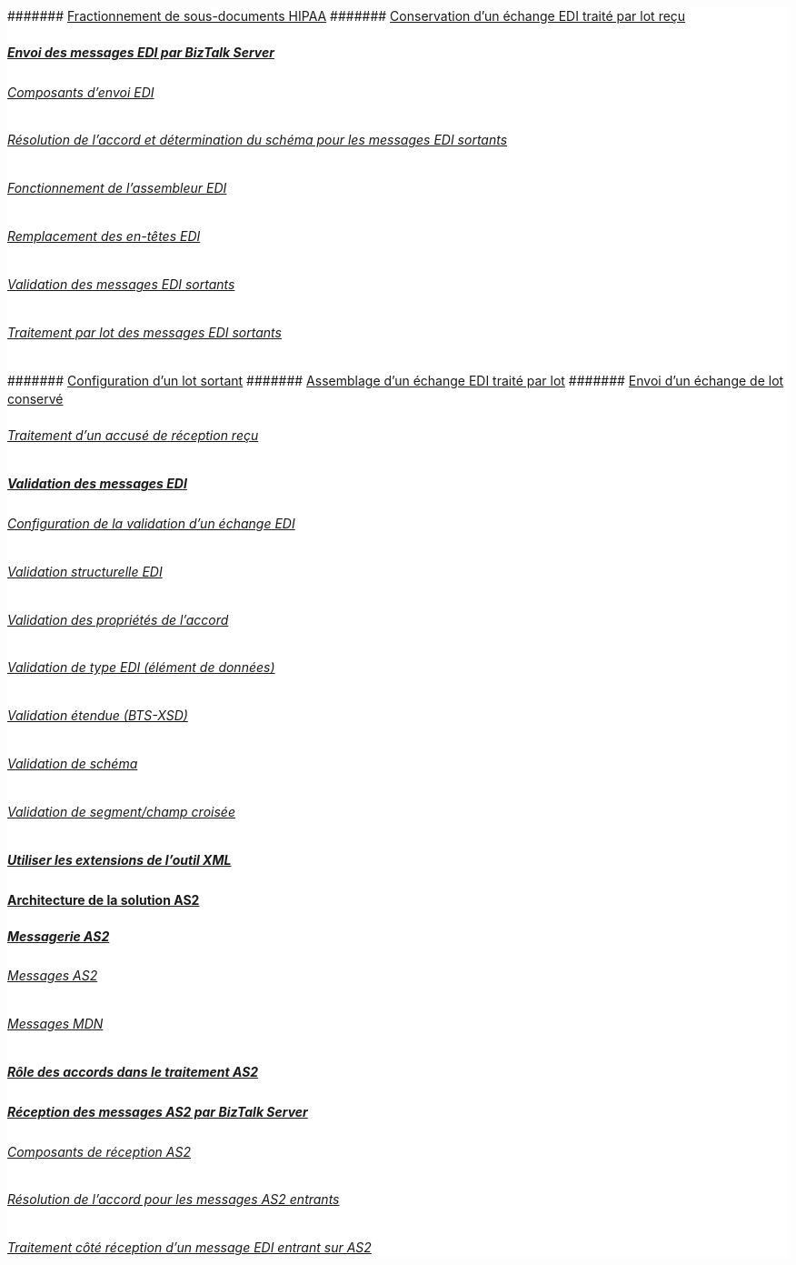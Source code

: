 ####### [Fractionnement de sous-documents HIPAA](splitting-hipaa-subdocuments.md)
####### [Conservation d’un échange EDI traité par lot reçu](preserving-a-received-batched-edi-interchange.md)
##### [Envoi des messages EDI par BizTalk Server](how-biztalk-server-sends-edi-messages.md)
###### [Composants d’envoi EDI](edi-send-components.md)
###### [Résolution de l’accord et détermination du schéma pour les messages EDI sortants](agreement-resolution-and-schema-determination-for-outgoing-edi-messages.md)
###### [Fonctionnement de l’assembleur EDI](how-the-edi-assembler-works.md)
###### [Remplacement des en-têtes EDI](overriding-edi-headers.md)
###### [Validation des messages EDI sortants](validation-of-outgoing-edi-messages.md)
###### [Traitement par lot des messages EDI sortants](batching-outgoing-edi-messages.md)
####### [Configuration d’un lot sortant](configuring-an-outgoing-batch.md)
####### [Assemblage d’un échange EDI traité par lot](assembling-a-batched-edi-interchange.md)
####### [Envoi d’un échange de lot conservé](sending-a-preserved-batch-interchange.md)
###### [Traitement d’un accusé de réception reçu](processing-a-received-acknowledgment.md)
##### [Validation des messages EDI](edi-message-validation.md)
###### [Configuration de la validation d’un échange EDI](how-validation-of-an-edi-interchange-is-configured.md)
###### [Validation structurelle EDI](edi-structural-validation.md)
###### [Validation des propriétés de l’accord](agreement-properties-validation.md)
###### [Validation de type EDI (élément de données)](edi-type-data-element-validation.md)
###### [Validation étendue (BTS-XSD)](extended-bts-xsd-validation.md)
###### [Validation de schéma](schema-validation2.md)
###### [Validation de segment/champ croisée](cross-field-segment-validation.md)
##### [Utiliser les extensions de l’outil XML](using-the-xml-tool-extensions.md)
#### [Architecture de la solution AS2](as2-solution-architecture.md)
##### [Messagerie AS2](as2-messaging.md)
###### [Messages AS2](as2-messages.md)
###### [Messages MDN](mdn-messages.md)
##### [Rôle des accords dans le traitement AS2](the-role-of-agreements-in-as2-processing.md)
##### [Réception des messages AS2 par BizTalk Server](how-biztalk-server-receives-as2-messages.md)
###### [Composants de réception AS2](as2-receive-components.md)
###### [Résolution de l’accord pour les messages AS2 entrants](agreement-resolution-for-incoming-as2-messages.md)
###### [Traitement côté réception d’un message EDI entrant sur AS2](receive-side-processing-of-an-incoming-edi-message-over-as2.md)